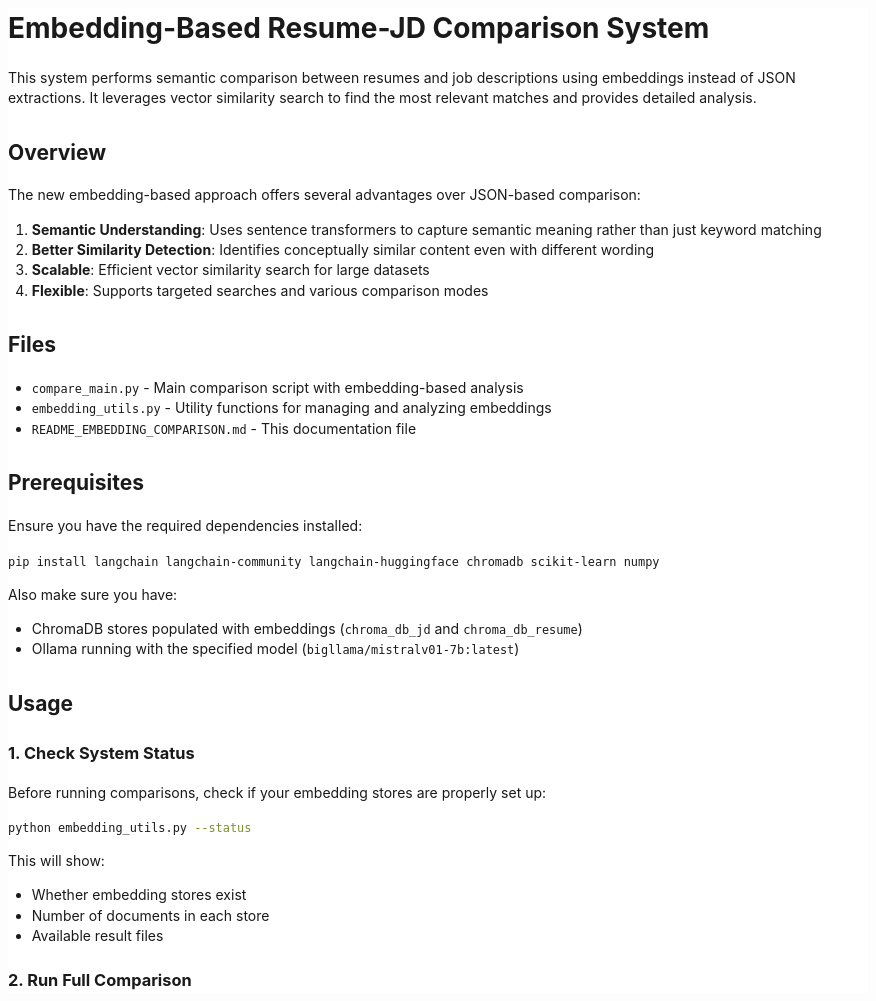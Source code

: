# Embedding-Based Resume-JD Comparison System

This system performs semantic comparison between resumes and job descriptions using embeddings instead of JSON extractions. It leverages vector similarity search to find the most relevant matches and provides detailed analysis.

## Overview

The new embedding-based approach offers several advantages over JSON-based comparison:

1. **Semantic Understanding**: Uses sentence transformers to capture semantic meaning rather than just keyword matching
2. **Better Similarity Detection**: Identifies conceptually similar content even with different wording
3. **Scalable**: Efficient vector similarity search for large datasets
4. **Flexible**: Supports targeted searches and various comparison modes

## Files

- `compare_main.py` - Main comparison script with embedding-based analysis
- `embedding_utils.py` - Utility functions for managing and analyzing embeddings
- `README_EMBEDDING_COMPARISON.md` - This documentation file

## Prerequisites

Ensure you have the required dependencies installed:

```bash
pip install langchain langchain-community langchain-huggingface chromadb scikit-learn numpy
```

Also make sure you have:
- ChromaDB stores populated with embeddings (`chroma_db_jd` and `chroma_db_resume`)
- Ollama running with the specified model (`bigllama/mistralv01-7b:latest`)

## Usage

### 1. Check System Status

Before running comparisons, check if your embedding stores are properly set up:

```bash
python embedding_utils.py --status
```

This will show:
- Whether embedding stores exist
- Number of documents in each store
- Available result files

### 2. Run Full Comparison
